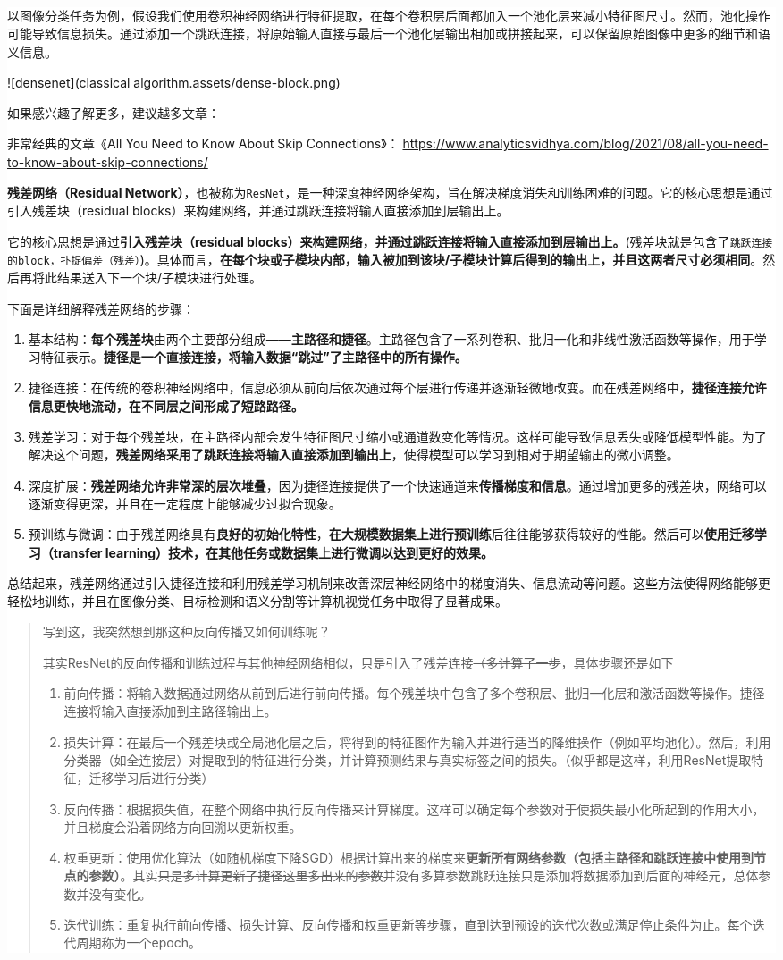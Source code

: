 以图像分类任务为例，假设我们使用卷积神经网络进行特征提取，在每个卷积层后面都加入一个池化层来减小特征图尺寸。然而，池化操作可能导致信息损失。通过添加一个跳跃连接，将原始输入直接与最后一个池化层输出相加或拼接起来，可以保留原始图像中更多的细节和语义信息。



![densenet](classical algorithm.assets/dense-block.png)

如果感兴趣了解更多，建议越多文章： 

非常经典的文章《All You Need to Know About Skip Connections》： https://www.analyticsvidhya.com/blog/2021/08/all-you-need-to-know-about-skip-connections/

**残差网络（Residual Network）**，也被称为`ResNet`，是一种深度神经网络架构，旨在解决梯度消失和训练困难的问题。它的核心思想是通过引入残差块（residual blocks）来构建网络，并通过跳跃连接将输入直接添加到层输出上。

它的核心思想是通过**引入残差块（residual blocks）来构建网络，并通过跳跃连接将输入直接添加到层输出上。**(残差块就是包含了`跳跃连接的block，扑捉偏差（残差）`)。具体而言，**在每个块或子模块内部，输入被加到该块/子模块计算后得到的输出上，并且这两者尺寸必须相同**。然后再将此结果送入下一个块/子模块进行处理。

下面是详细解释残差网络的步骤：

1. 基本结构：**每个残差块**由两个主要部分组成——**主路径和捷径**。主路径包含了一系列卷积、批归一化和非线性激活函数等操作，用于学习特征表示。**捷径是一个直接连接，将输入数据“跳过”了主路径中的所有操作。**

2. 捷径连接：在传统的卷积神经网络中，信息必须从前向后依次通过每个层进行传递并逐渐轻微地改变。而在残差网络中，**捷径连接允许信息更快地流动，在不同层之间形成了短路路径。**

3. 残差学习：对于每个残差块，在主路径内部会发生特征图尺寸缩小或通道数变化等情况。这样可能导致信息丢失或降低模型性能。为了解决这个问题，**残差网络采用了跳跃连接将输入直接添加到输出上**，使得模型可以学习到相对于期望输出的微小调整。

4. 深度扩展：**残差网络允许非常深的层次堆叠**，因为捷径连接提供了一个快速通道来**传播梯度和信息**。通过增加更多的残差块，网络可以逐渐变得更深，并且在一定程度上能够减少过拟合现象。

5. 预训练与微调：由于残差网络具有**良好的初始化特性**，**在大规模数据集上进行预训练**后往往能够获得较好的性能。然后可以**使用迁移学习（transfer learning）技术，在其他任务或数据集上进行微调以达到更好的效果。**

总结起来，残差网络通过引入捷径连接和利用残差学习机制来改善深层神经网络中的梯度消失、信息流动等问题。这些方法使得网络能够更轻松地训练，并且在图像分类、目标检测和语义分割等计算机视觉任务中取得了显著成果。

>  写到这，我突然想到那这种反向传播又如何训练呢？
>
>  其实ResNet的反向传播和训练过程与其他神经网络相似，只是引入了残差连接~~（多计算了一步~~，具体步骤还是如下
>
>  1. 前向传播：将输入数据通过网络从前到后进行前向传播。每个残差块中包含了多个卷积层、批归一化层和激活函数等操作。捷径连接将输入直接添加到主路径输出上。
>
>  2. 损失计算：在最后一个残差块或全局池化层之后，将得到的特征图作为输入并进行适当的降维操作（例如平均池化）。然后，利用分类器（如全连接层）对提取到的特征进行分类，并计算预测结果与真实标签之间的损失。（似乎都是这样，利用ResNet提取特征，迁移学习后进行分类）
>
>  3. 反向传播：根据损失值，在整个网络中执行反向传播来计算梯度。这样可以确定每个参数对于使损失最小化所起到的作用大小，并且梯度会沿着网络方向回溯以更新权重。
>
>  4. 权重更新：使用优化算法（如随机梯度下降SGD）根据计算出来的梯度来**更新所有网络参数（包括主路径和跳跃连接中使用到节点的参数）**。其实~~只是多计算更新了捷径这里多出来的参数~~并没有多算参数跳跃连接只是添加将数据添加到后面的神经元，总体参数并没有变化。
>
>  5. 迭代训练：重复执行前向传播、损失计算、反向传播和权重更新等步骤，直到达到预设的迭代次数或满足停止条件为止。每个迭代周期称为一个epoch。